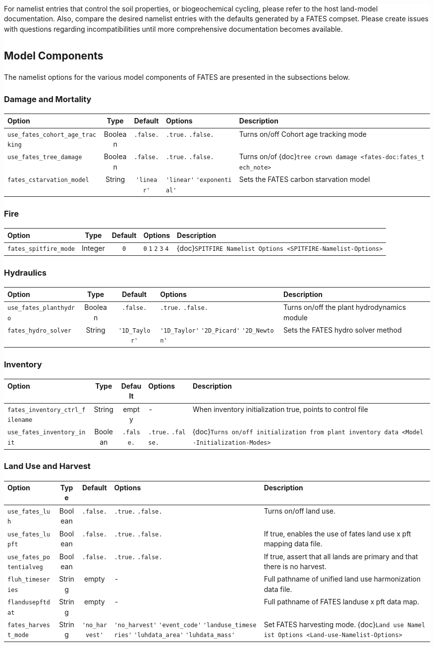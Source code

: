 For namelist entries that control the soil properties, or biogeochemical cycling, please refer to the host land-model documentation.  Also, compare the desired namelist entries with the defaults generated by a FATES compset.  Please create issues with questions regarding incompatibilities until more comprehensive documentation becomes available.

## Model Components

The namelist options for the various model components of FATES are presented in the subsections below.

### Damage and Mortality

| Option                          | Type    | Default    | Options                    | Description                                                      |
|:--------------------------------|:-------:|:----------:|:---------------------------|:-----------------------------------------------------------------|
| `use_fates_cohort_age_tracking` | Boolean | `.false.`  | `.true.` `.false.`         | Turns on/off Cohort age tracking mode                            |
| `use_fates_tree_damage`         | Boolean | `.false.`  | `.true.` `.false.`         | Turns on/of {doc}`tree crown damage <fates-doc:fates_tech_note>` |
| `fates_cstarvation_model`       | String  | `'linear'` | `'linear'` `'exponential'` | Sets the FATES carbon starvation model                           |


### Fire

| Option                | Type    | Default | Options             | Description                                                  |
|:----------------------|:-------:|:-------:|:--------------------|:-------------------------------------------------------------|
| `fates_spitfire_mode` | Integer | `0`     | `0` `1` `2` `3` `4` | {doc}`SPITFIRE Namelist Options <SPITFIRE-Namelist-Options>` |


### Hydraulics

| Option                 | Type    | Default       | Options                                   | Description                                 |
|:-----------------------|:-------:|:-------------:|:------------------------------------------|:--------------------------------------------|
| `use_fates_planthydro` | Boolean | `.false.`     | `.true.` `.false.`                        | Turns on/off the plant hydrodynamics module |
| `fates_hydro_solver`   | String  | `'1D_Taylor'` | `'1D_Taylor'` `'2D_Picard'` `'2D_Newton'` | Sets the FATES hydro solver method          |

### Inventory

| Option                          | Type    | Default   | Options            | Description                                                                               |
|:--------------------------------|:-------:|:---------:|:-------------------|:------------------------------------------------------------------------------------------|
| `fates_inventory_ctrl_filename` | String  | empty     | -                  | When inventory initialization true, points to control file                                |
| `use_fates_inventory_init`      | Boolean | `.false.` | `.true.` `.false.` | {doc}`Turns on/off initialization from plant inventory data <Model-Initialization-Modes>` |

### Land Use and Harvest


| Option                   | Type    | Default   | Options            | Description                                                              |
|:-------------------------|:-------:|:---------:|:-------------------|:-------------------------------------------------------------------------|
| `use_fates_luh`          | Boolean | `.false.` | `.true.` `.false.` | Turns on/off land use.                                                   |
| `use_fates_lupft`        | Boolean | `.false.` | `.true.` `.false.` | If true, enables the use of fates land use x pft mapping data file.      |
| `use_fates_potentialveg` | Boolean | `.false.` | `.true.` `.false.` | If true, assert that all lands are primary and that there is no harvest. |
| `fluh_timeseries`        | String  | empty     | -                  | Full pathname of unified land use harmonization data file.               |
| `flandusepftdat`         | String  | empty     | -                  | Full pathname of FATES landuse x pft data map.                           |
| `fates_harvest_mode`     | String  | `'no_harvest'` | `'no_harvest'` `'event_code'` `'landuse_timeseries'` `'luhdata_area'` `'luhdata_mass'`| Set FATES harvesting mode. {doc}`Land use Namelist Options <Land-use-Namelist-Options>` |

